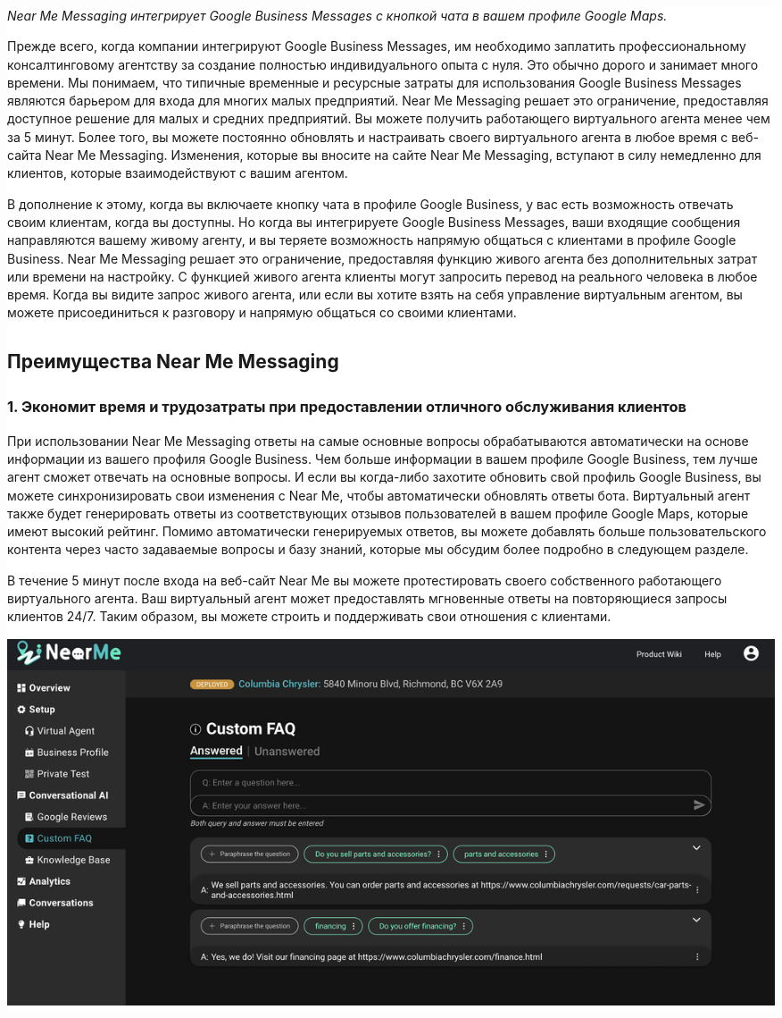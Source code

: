 *Near Me Messaging интегрирует Google Business Messages с кнопкой чата в вашем профиле Google Maps.*
</center>

Прежде всего, когда компании интегрируют Google Business Messages, им необходимо заплатить профессиональному консалтинговому агентству за создание полностью индивидуального опыта с нуля. Это обычно дорого и занимает много времени. Мы понимаем, что типичные временные и ресурсные затраты для использования Google Business Messages являются барьером для входа для многих малых предприятий. Near Me Messaging решает это ограничение, предоставляя доступное решение для малых и средних предприятий. Вы можете получить работающего виртуального агента менее чем за 5 минут. Более того, вы можете постоянно обновлять и настраивать своего виртуального агента в любое время с веб-сайта Near Me Messaging. Изменения, которые вы вносите на сайте Near Me Messaging, вступают в силу немедленно для клиентов, которые взаимодействуют с вашим агентом.

В дополнение к этому, когда вы включаете кнопку чата в профиле Google Business, у вас есть возможность отвечать своим клиентам, когда вы доступны. Но когда вы интегрируете Google Business Messages, ваши входящие сообщения направляются вашему живому агенту, и вы теряете возможность напрямую общаться с клиентами в профиле Google Business. Near Me Messaging решает это ограничение, предоставляя функцию живого агента без дополнительных затрат или времени на настройку. С функцией живого агента клиенты могут запросить перевод на реального человека в любое время. Когда вы видите запрос живого агента, или если вы хотите взять на себя управление виртуальным агентом, вы можете присоединиться к разговору и напрямую общаться со своими клиентами.

## Преимущества Near Me Messaging

### 1. Экономит время и трудозатраты при предоставлении отличного обслуживания клиентов

При использовании Near Me Messaging ответы на самые основные вопросы обрабатываются автоматически на основе информации из вашего профиля Google Business. Чем больше информации в вашем профиле Google Business, тем лучше агент сможет отвечать на основные вопросы. И если вы когда-либо захотите обновить свой профиль Google Business, вы можете синхронизировать свои изменения с Near Me, чтобы автоматически обновлять ответы бота. Виртуальный агент также будет генерировать ответы из соответствующих отзывов пользователей в вашем профиле Google Maps, которые имеют высокий рейтинг. Помимо автоматически генерируемых ответов, вы можете добавлять больше пользовательского контента через часто задаваемые вопросы и базу знаний, которые мы обсудим более подробно в следующем разделе.

В течение 5 минут после входа на веб-сайт Near Me вы можете протестировать своего собственного работающего виртуального агента. Ваш виртуальный агент может предоставлять мгновенные ответы на повторяющиеся запросы клиентов 24/7. Таким образом, вы можете строить и поддерживать свои отношения с клиентами.

<center>
<img src="/images/blog/12-near-me-messaging-complements-google-business-messages/2-custom-FAQ.png" alt="Near Me Messaging предоставляет настраиваемую функцию часто задаваемых вопросов для персонализации виртуального агента"/>